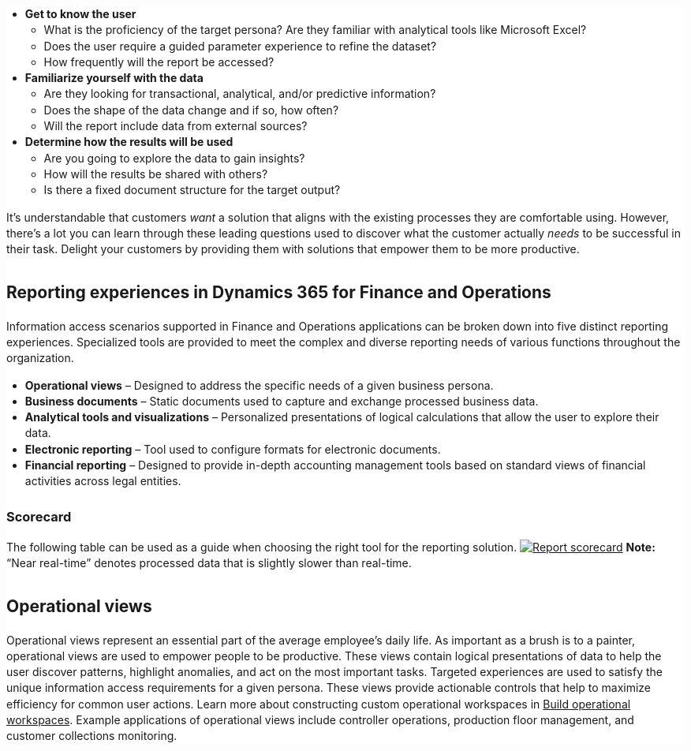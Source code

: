 -   **Get to know the user**
    -   What is the proficiency of the target persona? Are they familiar with analytical tools like Microsoft Excel?
    -   Does the user require a guided parameter experience to refine the dataset?
    -   How frequently will the report be accessed?
-   **Familiarize yourself with the data**
    -   Are they looking for transactional, analytical, and/or predictive information?
    -   Does the shape of the data change and if so, how often?
    -   Will the report include data from external sources?
-   **Determine how the results will be used**
    -   Are you going to explore the data to gain insights?
    -   How will the results be shared with others?
    -   Is there a fixed document structure for the target output?

It’s understandable that customers *want* a solution that aligns with the existing processes they are comfortable using. However, there’s a lot you can learn through these leading questions used to discover what the customer actually *needs* to be successful in their task. Delight your customers by providing them with solutions that empower them to be more productive.

## Reporting experiences in Dynamics 365 for Finance and Operations
Information access scenarios supported in Finance and Operations applications can be broken down into five distinct reporting experiences. Specialized tools are provided to meet the complex and diverse reporting needs of various functions throughout the organization.

-   **Operational views** – Designed to address the specific needs of a given business persona.
-   **Business documents** – Static documents used to capture and exchange processed business data.
-   **Analytical tools and visualizations** – Personalized presentations of logical calculations that allow the user to explore their data.
-   **Electronic reporting** – Tool used to configure formats for electronic documents.
-   **Financial reporting** – Designed to provide in-depth accounting management tools based on standard views of financial activities across legal entities.

### Scorecard

The following table can be used as a guide when choosing the right tool for the reporting solution. [![Report scorecard](https://msdnshared.blob.core.windows.net/media/2016/07/Report-scorecard.png)](https://msdnshared.blob.core.windows.net/media/2016/07/Report-scorecard.png) **Note:** “Near real-time” denotes processed data that is slightly slower than real-time.

## Operational views
Operational views represent an essential part of the average employee’s daily life. As important as a brush is to a painter, operational views are used to empower people to be productive. These views contain logical presentations of data to help the user discover patterns, highlight anomalies, and act on the most important tasks. Targeted experiences are used to satisfy the unique information access requirements for a given persona. These views provide actionable controls that help to maximize efficiency for common user actions. Learn more about constructing custom operational workspaces in [Build operational workspaces](../user-interface/build-workspaces.md). Example applications of operational views include controller operations, production floor management, and customer collections monitoring. 
